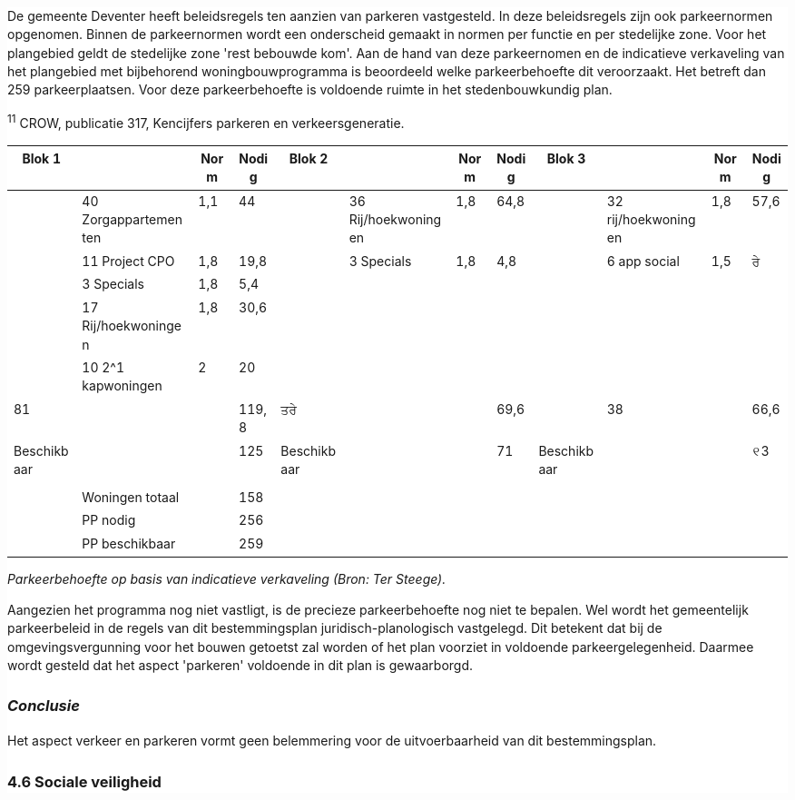 De gemeente Deventer heeft beleidsregels ten aanzien van parkeren vastgesteld. In deze beleidsregels zijn ook parkeernormen opgenomen. Binnen de parkeernormen wordt een onderscheid gemaakt in normen per functie en per stedelijke zone. Voor het plangebied geldt de stedelijke zone 'rest bebouwde kom'. Aan de hand van deze parkeernomen en de indicatieve verkaveling van het plangebied met bijbehorend woningbouwprogramma is beoordeeld welke parkeerbehoefte dit veroorzaakt. Het betreft dan 259 parkeerplaatsen. Voor deze parkeerbehoefte is voldoende ruimte in het stedenbouwkundig plan.

<sup>11</sup> CROW, publicatie 317, Kencijfers parkeren en verkeersgeneratie.

| Blok 1      |                      | Norm | Nodig | Blok 2      |                     | Norm | Nodig | Blok 3      |                     | Norm | Nodig |
|-------------|----------------------|------|-------|-------------|---------------------|------|-------|-------------|---------------------|------|-------|
|             | 40 Zorgappartementen | 1,1  | 44    |             | 36 Rij/hoekwoningen | 1,8  | 64,8  |             | 32 rij/hoekwoningen | 1,8  | 57,6  |
|             | 11 Project CPO       | 1,8  | 19,8  |             | 3 Specials          | 1,8  | 4,8   |             | 6 app social        | 1,5  | ਰੇ    |
|             | 3 Specials           | 1,8  | 5,4   |             |                     |      |       |             |                     |      |       |
|             | 17 Rij/hoekwoningen  | 1,8  | 30,6  |             |                     |      |       |             |                     |      |       |
|             | 10 2^1 kapwoningen   | 2    | 20    |             |                     |      |       |             |                     |      |       |
| 81          |                      |      | 119,8 | ਤਰੇ         |                     |      | 69,6  |             | 38                  |      | 66,6  |
| Beschikbaar |                      |      | 125   | Beschikbaar |                     |      | 71    | Beschikbaar |                     |      | ୧3    |
|             |                      |      |       |             |                     |      |       |             |                     |      |       |
|             | Woningen totaal      |      | 158   |             |                     |      |       |             |                     |      |       |
|             | PP nodig             |      | 256   |             |                     |      |       |             |                     |      |       |
|             | PP beschikbaar       |      | 259   |             |                     |      |       |             |                     |      |       |

*Parkeerbehoefte op basis van indicatieve verkaveling (Bron: Ter Steege).*

Aangezien het programma nog niet vastligt, is de precieze parkeerbehoefte nog niet te bepalen. Wel wordt het gemeentelijk parkeerbeleid in de regels van dit bestemmingsplan juridisch-planologisch vastgelegd. Dit betekent dat bij de omgevingsvergunning voor het bouwen getoetst zal worden of het plan voorziet in voldoende parkeergelegenheid. Daarmee wordt gesteld dat het aspect 'parkeren' voldoende in dit plan is gewaarborgd.

### *Conclusie*

Het aspect verkeer en parkeren vormt geen belemmering voor de uitvoerbaarheid van dit bestemmingsplan.

### **4.6 Sociale veiligheid**

